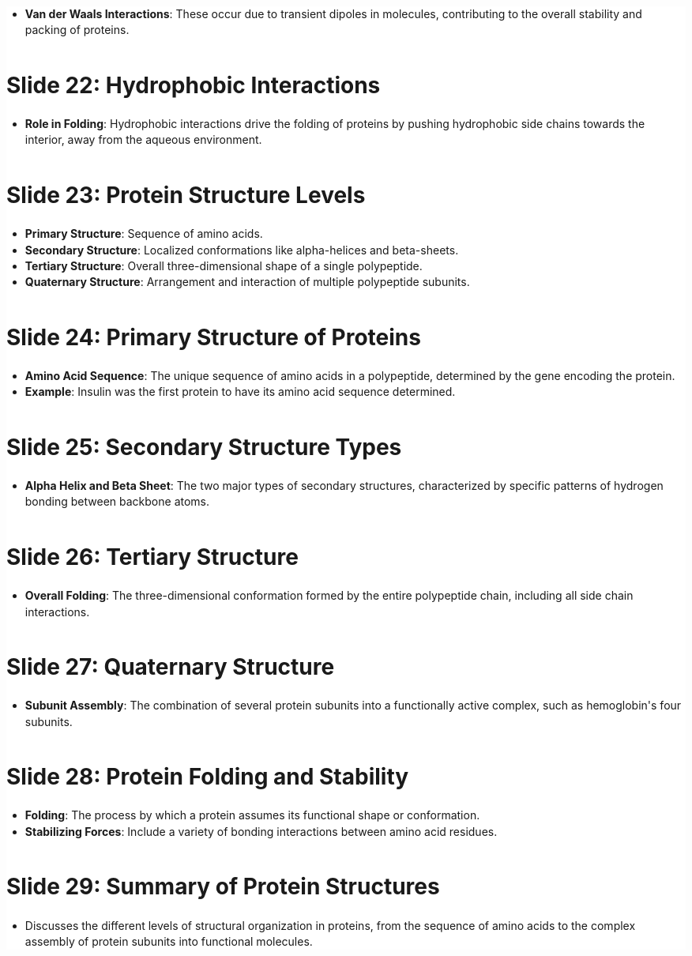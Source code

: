 - **Van der Waals Interactions**: These occur due to transient dipoles in molecules, contributing to the overall stability and packing of proteins.

# Slide 22: Hydrophobic Interactions

- **Role in Folding**: Hydrophobic interactions drive the folding of proteins by pushing hydrophobic side chains towards the interior, away from the aqueous environment.

# Slide 23: Protein Structure Levels

- **Primary Structure**: Sequence of amino acids.
- **Secondary Structure**: Localized conformations like alpha-helices and beta-sheets.
- **Tertiary Structure**: Overall three-dimensional shape of a single polypeptide.
- **Quaternary Structure**: Arrangement and interaction of multiple polypeptide subunits.

# Slide 24: Primary Structure of Proteins

- **Amino Acid Sequence**: The unique sequence of amino acids in a polypeptide, determined by the gene encoding the protein.
- **Example**: Insulin was the first protein to have its amino acid sequence determined.

# Slide 25: Secondary Structure Types

- **Alpha Helix and Beta Sheet**: The two major types of secondary structures, characterized by specific patterns of hydrogen bonding between backbone atoms.

# Slide 26: Tertiary Structure

- **Overall Folding**: The three-dimensional conformation formed by the entire polypeptide chain, including all side chain interactions.

# Slide 27: Quaternary Structure

- **Subunit Assembly**: The combination of several protein subunits into a functionally active complex, such as hemoglobin's four subunits.

# Slide 28: Protein Folding and Stability

- **Folding**: The process by which a protein assumes its functional shape or conformation.
- **Stabilizing Forces**: Include a variety of bonding interactions between amino acid residues.

# Slide 29: Summary of Protein Structures

- Discusses the different levels of structural organization in proteins, from the sequence of amino acids to the complex assembly of protein subunits into functional molecules.

